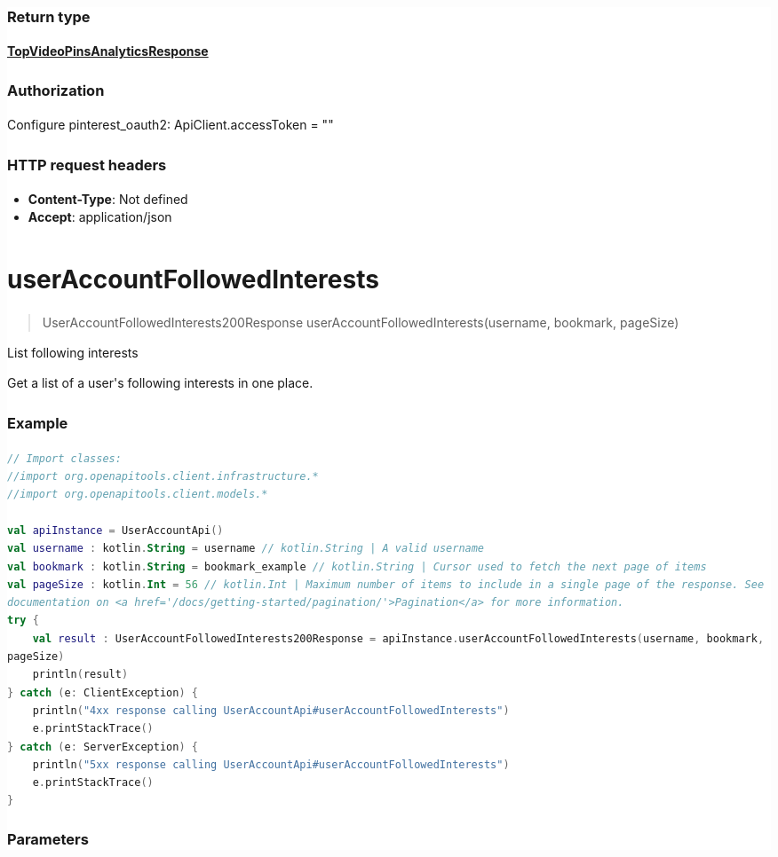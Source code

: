 ### Return type

[**TopVideoPinsAnalyticsResponse**](TopVideoPinsAnalyticsResponse.md)

### Authorization


Configure pinterest_oauth2:
    ApiClient.accessToken = ""

### HTTP request headers

 - **Content-Type**: Not defined
 - **Accept**: application/json

<a id="userAccountFollowedInterests"></a>
# **userAccountFollowedInterests**
> UserAccountFollowedInterests200Response userAccountFollowedInterests(username, bookmark, pageSize)

List following interests

Get a list of a user&#39;s following interests in one place.

### Example
```kotlin
// Import classes:
//import org.openapitools.client.infrastructure.*
//import org.openapitools.client.models.*

val apiInstance = UserAccountApi()
val username : kotlin.String = username // kotlin.String | A valid username
val bookmark : kotlin.String = bookmark_example // kotlin.String | Cursor used to fetch the next page of items
val pageSize : kotlin.Int = 56 // kotlin.Int | Maximum number of items to include in a single page of the response. See documentation on <a href='/docs/getting-started/pagination/'>Pagination</a> for more information.
try {
    val result : UserAccountFollowedInterests200Response = apiInstance.userAccountFollowedInterests(username, bookmark, pageSize)
    println(result)
} catch (e: ClientException) {
    println("4xx response calling UserAccountApi#userAccountFollowedInterests")
    e.printStackTrace()
} catch (e: ServerException) {
    println("5xx response calling UserAccountApi#userAccountFollowedInterests")
    e.printStackTrace()
}
```

### Parameters
